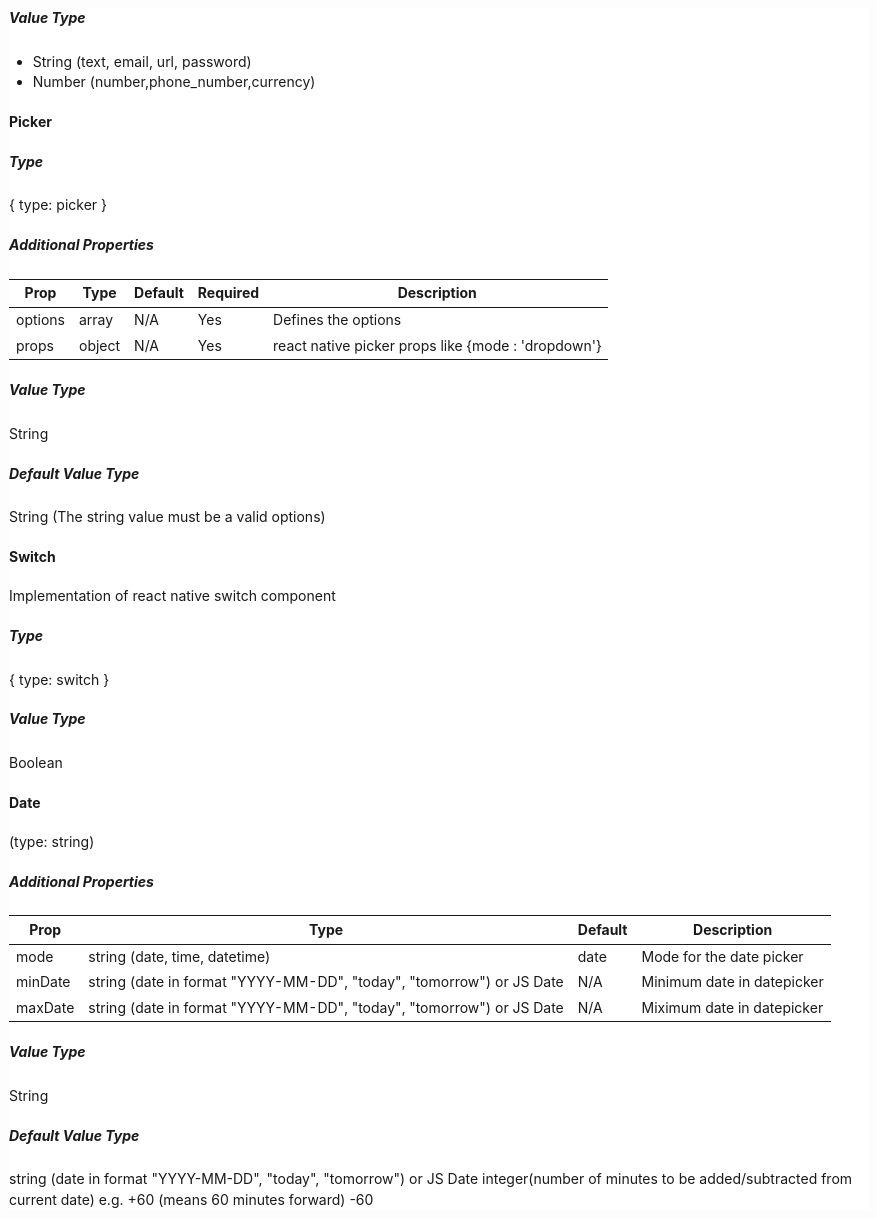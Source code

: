 ##### Value Type 
- String (text, email, url, password)
- Number (number,phone_number,currency)

#### Picker

##### Type  
{ type: picker }

##### Additional Properties

| Prop | Type | Default | Required | Description |
|------|------|---------|-------------|------------|
|options        |array |N/A    | Yes                            |  Defines the options          |
|props        |object |N/A    | Yes                            |  react native picker props like {mode : 'dropdown'}          |

##### Value Type 
String

##### Default Value Type 
String (The string value must be a valid options)


#### Switch

Implementation of react native switch component

##### Type  
{ type: switch }

##### Value Type 
Boolean

#### Date

(type: string)

##### Additional Properties

| Prop | Type | Default | Description |
|------|------|---------|-------------|
|mode              |string (date, time, datetime)                |date         | Mode for the date picker             |
|minDate      |string (date in format "YYYY-MM-DD", "today", "tomorrow") or JS Date     |N/A               |Minimum date in datepicker           |
|maxDate            |string (date in format "YYYY-MM-DD", "today", "tomorrow") or JS Date              |N/A              |Miximum date in datepicker            |

##### Value Type 
String

##### Default Value Type 
string (date in format "YYYY-MM-DD", "today", "tomorrow") or JS Date
integer(number of minutes to be added/subtracted from current date) e.g. +60 (means 60 minutes forward) -60 
